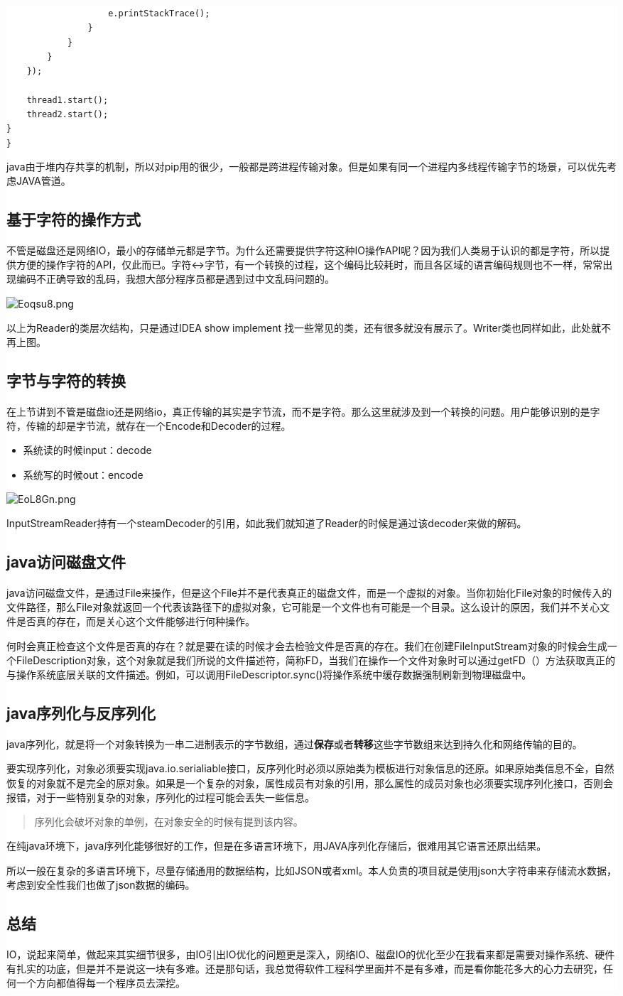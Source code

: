                         e.printStackTrace();
                    }
                }
            }
        });

        thread1.start();
        thread2.start();
    }
	}

java由于堆内存共享的机制，所以对pip用的很少，一般都是跨进程传输对象。但是如果有同一个进程内多线程传输字节的场景，可以优先考虑JAVA管道。


## 基于字符的操作方式 

不管是磁盘还是网络IO，最小的存储单元都是字节。为什么还需要提供字符这种IO操作API呢？因为我们人类易于认识的都是字符，所以提供方便的操作字符的API，仅此而已。字符<->字节，有一个转换的过程，这个编码比较耗时，而且各区域的语言编码规则也不一样，常常出现编码不正确导致的乱码，我想大部分程序员都是遇到过中文乱码问题的。

![Eoqsu8.png](https://s2.ax1x.com/2019/05/14/Eoqsu8.png)

以上为Reader的类层次结构，只是通过IDEA show implement 找一些常见的类，还有很多就没有展示了。Writer类也同样如此，此处就不再上图。

## 字节与字符的转换

在上节讲到不管是磁盘io还是网络io，真正传输的其实是字节流，而不是字符。那么这里就涉及到一个转换的问题。用户能够识别的是字符，传输的却是字节流，就存在一个Encode和Decoder的过程。

- 系统读的时候input：decode

- 系统写的时候out：encode

![EoL8Gn.png](https://s2.ax1x.com/2019/05/14/EoL8Gn.png)

InputStreamReader持有一个steamDecoder的引用，如此我们就知道了Reader的时候是通过该decoder来做的解码。


## java访问磁盘文件

java访问磁盘文件，是通过File来操作，但是这个File并不是代表真正的磁盘文件，而是一个虚拟的对象。当你初始化File对象的时候传入的文件路径，那么File对象就返回一个代表该路径下的虚拟对象，它可能是一个文件也有可能是一个目录。这么设计的原因，我们并不关心文件是否真的存在，而是关心这个文件能够进行何种操作。

何时会真正检查这个文件是否真的存在？就是要在读的时候才会去检验文件是否真的存在。我们在创建FileInputStream对象的时候会生成一个FileDescription对象，这个对象就是我们所说的文件描述符，简称FD，当我们在操作一个文件对象时可以通过getFD（）方法获取真正的与操作系统底层关联的文件描述。例如，可以调用FileDescriptor.sync()将操作系统中缓存数据强制刷新到物理磁盘中。


## java序列化与反序列化

java序列化，就是将一个对象转换为一串二进制表示的字节数组，通过**保存**或者**转移**这些字节数组来达到持久化和网络传输的目的。

要实现序列化，对象必须要实现java.io.serialiable接口，反序列化时必须以原始类为模板进行对象信息的还原。如果原始类信息不全，自然恢复的对象就不是完全的原对象。如果是一个复杂的对象，属性成员有对象的引用，那么属性的成员对象也必须要实现序列化接口，否则会报错，对于一些特别复杂的对象，序列化的过程可能会丢失一些信息。

>序列化会破坏对象的单例，在对象安全的时候有提到该内容。

在纯java环境下，java序列化能够很好的工作，但是在多语言环境下，用JAVA序列化存储后，很难用其它语言还原出结果。

所以一般在复杂的多语言环境下，尽量存储通用的数据结构，比如JSON或者xml。本人负责的项目就是使用json大字符串来存储流水数据，考虑到安全性我们也做了json数据的编码。


## 总结 

IO，说起来简单，做起来其实细节很多，由IO引出IO优化的问题更是深入，网络IO、磁盘IO的优化至少在我看来都是需要对操作系统、硬件有扎实的功底，但是并不是说这一块有多难。还是那句话，我总觉得软件工程科学里面并不是有多难，而是看你能花多大的心力去研究，任何一个方向都值得每一个程序员去深挖。

